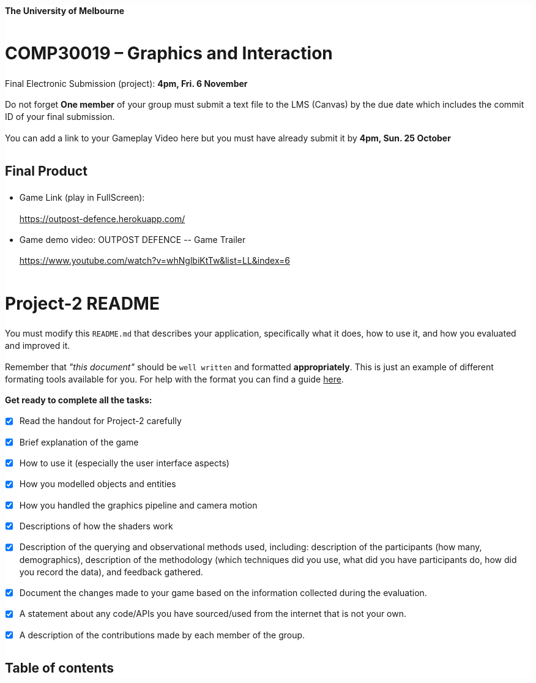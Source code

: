 **The University of Melbourne**

# COMP30019 – Graphics and Interaction

Final Electronic Submission (project): **4pm, Fri. 6 November**

Do not forget **One member** of your group must submit a text file to the LMS (Canvas) by the due date which includes the commit ID of your final submission.

You can add a link to your Gameplay Video here but you must have already submit it by **4pm, Sun. 25 October**

## Final Product

- Game Link (play in FullScreen):

  https://outpost-defence.herokuapp.com/

- Game demo video: OUTPOST DEFENCE -- Game Trailer

  https://www.youtube.com/watch?v=whNglbiKtTw&list=LL&index=6

# Project-2 README

You must modify this `README.md` that describes your application, specifically what it does, how to use it, and how you evaluated and improved it.

Remember that _"this document"_ should be `well written` and formatted **appropriately**. This is just an example of different formating tools available for you. For help with the format you can find a guide [here](https://docs.github.com/en/github/writing-on-github).

**Get ready to complete all the tasks:**

- [x] Read the handout for Project-2 carefully

- [x] Brief explanation of the game

- [x] How to use it (especially the user interface aspects)

- [x] How you modelled objects and entities

- [x] How you handled the graphics pipeline and camera motion

- [x] Descriptions of how the shaders work

- [x] Description of the querying and observational methods used, including: description of the participants (how many, demographics), description of the methodology (which techniques did you use, what did you have participants do, how did you record the data), and feedback gathered.

- [x] Document the changes made to your game based on the information collected during the evaluation.

- [x] A statement about any code/APIs you have sourced/used from the internet that is not your own.

- [x] A description of the contributions made by each member of the group.

## Table of contents
